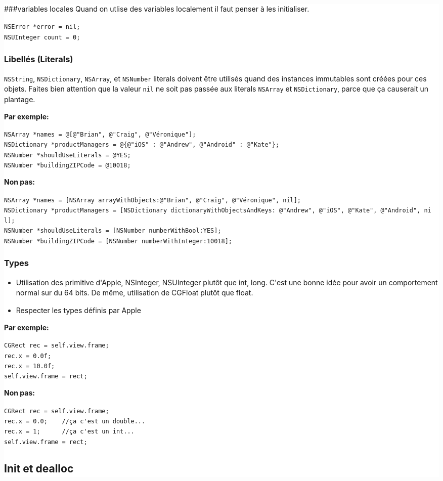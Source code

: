 ###variables locales
Quand on utlise des variables localement il faut penser à les initialiser.

```
NSError *error = nil;
NSUInteger count = 0;
```

### Libellés (Literals)
`NSString`, `NSDictionary`, `NSArray`, et `NSNumber` literals doivent être utilisés quand des instances immutables sont créées pour ces objets. Faites bien attention que la valeur `nil` ne soit pas passée aux literals `NSArray` et `NSDictionary`, parce que ça causerait un plantage.

**Par exemple:**

```
NSArray *names = @[@"Brian", @"Craig", @"Véronique"];
NSDictionary *productManagers = @{@"iOS" : @"Andrew", @"Android" : @"Kate"};
NSNumber *shouldUseLiterals = @YES;
NSNumber *buildingZIPCode = @10018;
```

**Non pas:**

```
NSArray *names = [NSArray arrayWithObjects:@"Brian", @"Craig", @"Véronique", nil];
NSDictionary *productManagers = [NSDictionary dictionaryWithObjectsAndKeys: @"Andrew", @"iOS", @"Kate", @"Android", nil];
NSNumber *shouldUseLiterals = [NSNumber numberWithBool:YES];
NSNumber *buildingZIPCode = [NSNumber numberWithInteger:10018];
```

### Types

* Utilisation des primitive d'Apple, NSInteger, NSUInteger plutôt que int, long. C'est une bonne idée pour avoir un comportement normal sur du 64 bits. De même, utilisation de  CGFloat plutôt que float.

* Respecter les types définis par Apple 

**Par exemple:**
```
CGRect rec = self.view.frame;
rec.x = 0.0f;
rec.x = 10.0f;
self.view.frame = rect;
```

**Non pas:**
```
CGRect rec = self.view.frame;
rec.x = 0.0;  	//ça c'est un double...
rec.x = 1;		//ça c'est un int...
self.view.frame = rect;
```

## Init et dealloc
